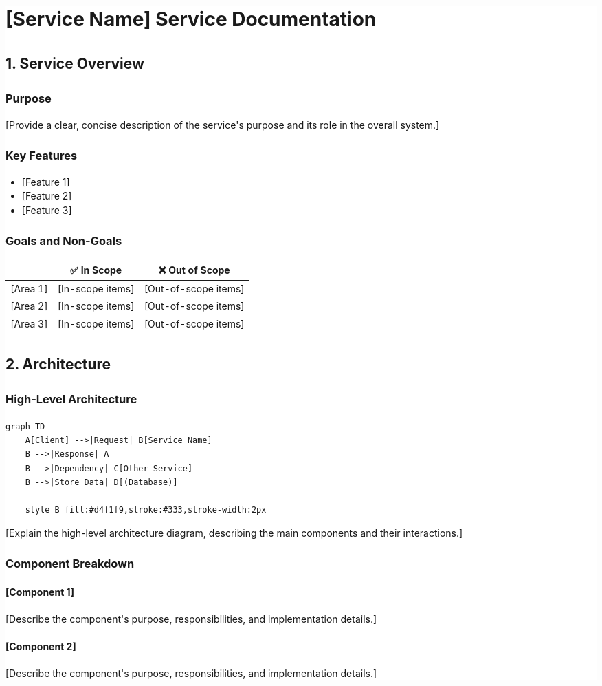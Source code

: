 # [Service Name] Service Documentation

## 1. Service Overview

### Purpose

[Provide a clear, concise description of the service's purpose and its role in the overall system.]

### Key Features

- [Feature 1]
- [Feature 2]
- [Feature 3]

### Goals and Non-Goals

|          | ✅ In Scope      | ❌ Out of Scope      |
| -------- | ---------------- | -------------------- |
| [Area 1] | [In-scope items] | [Out-of-scope items] |
| [Area 2] | [In-scope items] | [Out-of-scope items] |
| [Area 3] | [In-scope items] | [Out-of-scope items] |

## 2. Architecture

### High-Level Architecture

```mermaid
graph TD
    A[Client] -->|Request| B[Service Name]
    B -->|Response| A
    B -->|Dependency| C[Other Service]
    B -->|Store Data| D[(Database)]

    style B fill:#d4f1f9,stroke:#333,stroke-width:2px
```

[Explain the high-level architecture diagram, describing the main components and their interactions.]

### Component Breakdown

#### [Component 1]

[Describe the component's purpose, responsibilities, and implementation details.]

#### [Component 2]

[Describe the component's purpose, responsibilities, and implementation details.]
